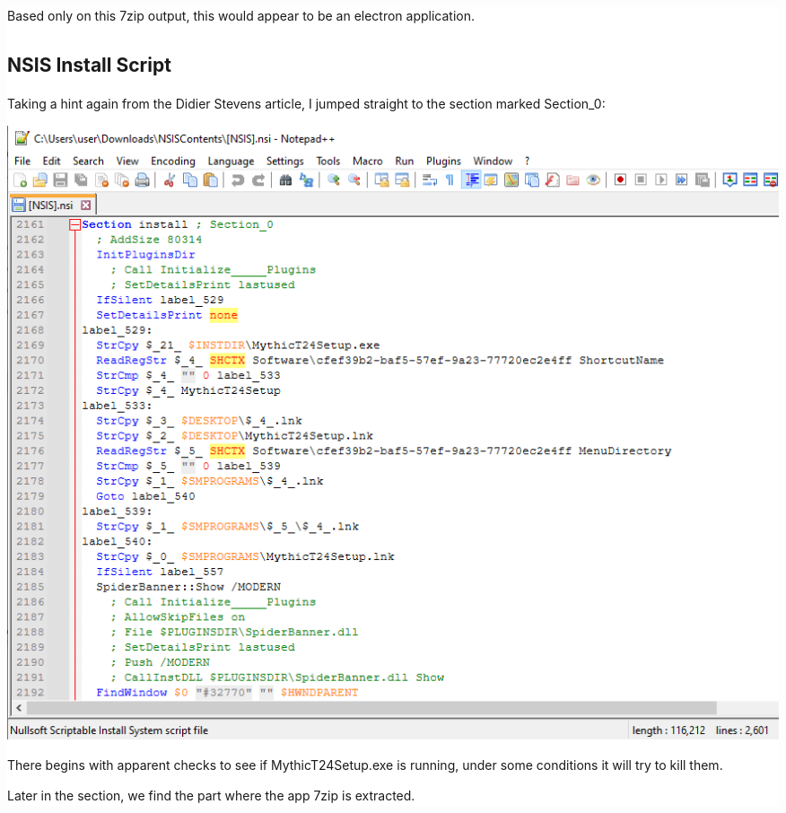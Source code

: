 Based only on this 7zip output, this would appear to be an electron
application.

NSIS Install Script 
-------------------

Taking a hint again from the Didier Stevens article, I jumped straight
to the section marked Section\_0:

<img src="/assets/SrryStealerAnalysis/image20.png"  />

There begins with apparent checks to see if MythicT24Setup.exe is
running, under some conditions it will try to kill them.

Later in the section, we find the part where the app 7zip is extracted.
